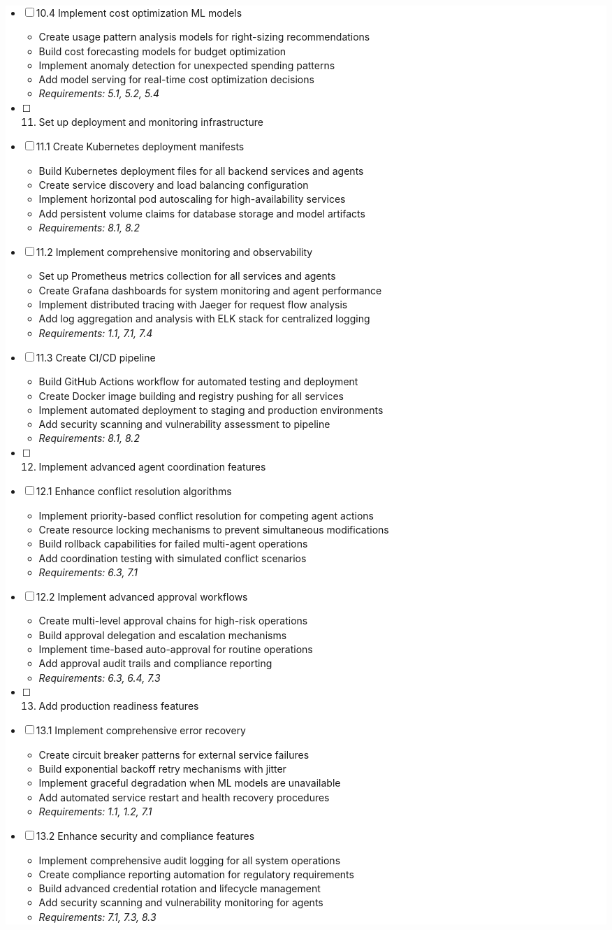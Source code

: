 - [ ] 10.4 Implement cost optimization ML models
  - Create usage pattern analysis models for right-sizing recommendations
  - Build cost forecasting models for budget optimization
  - Implement anomaly detection for unexpected spending patterns
  - Add model serving for real-time cost optimization decisions
  - _Requirements: 5.1, 5.2, 5.4_

- [ ] 11. Set up deployment and monitoring infrastructure
- [ ] 11.1 Create Kubernetes deployment manifests
  - Build Kubernetes deployment files for all backend services and agents
  - Create service discovery and load balancing configuration
  - Implement horizontal pod autoscaling for high-availability services
  - Add persistent volume claims for database storage and model artifacts
  - _Requirements: 8.1, 8.2_

- [ ] 11.2 Implement comprehensive monitoring and observability
  - Set up Prometheus metrics collection for all services and agents
  - Create Grafana dashboards for system monitoring and agent performance
  - Implement distributed tracing with Jaeger for request flow analysis
  - Add log aggregation and analysis with ELK stack for centralized logging
  - _Requirements: 1.1, 7.1, 7.4_

- [ ] 11.3 Create CI/CD pipeline
  - Build GitHub Actions workflow for automated testing and deployment
  - Create Docker image building and registry pushing for all services
  - Implement automated deployment to staging and production environments
  - Add security scanning and vulnerability assessment to pipeline
  - _Requirements: 8.1, 8.2_

- [ ] 12. Implement advanced agent coordination features
- [ ] 12.1 Enhance conflict resolution algorithms
  - Implement priority-based conflict resolution for competing agent actions
  - Create resource locking mechanisms to prevent simultaneous modifications
  - Build rollback capabilities for failed multi-agent operations
  - Add coordination testing with simulated conflict scenarios
  - _Requirements: 6.3, 7.1_

- [ ] 12.2 Implement advanced approval workflows
  - Create multi-level approval chains for high-risk operations
  - Build approval delegation and escalation mechanisms
  - Implement time-based auto-approval for routine operations
  - Add approval audit trails and compliance reporting
  - _Requirements: 6.3, 6.4, 7.3_

- [ ] 13. Add production readiness features
- [ ] 13.1 Implement comprehensive error recovery
  - Create circuit breaker patterns for external service failures
  - Build exponential backoff retry mechanisms with jitter
  - Implement graceful degradation when ML models are unavailable
  - Add automated service restart and health recovery procedures
  - _Requirements: 1.1, 1.2, 7.1_

- [ ] 13.2 Enhance security and compliance features
  - Implement comprehensive audit logging for all system operations
  - Create compliance reporting automation for regulatory requirements
  - Build advanced credential rotation and lifecycle management
  - Add security scanning and vulnerability monitoring for agents
  - _Requirements: 7.1, 7.3, 8.3_